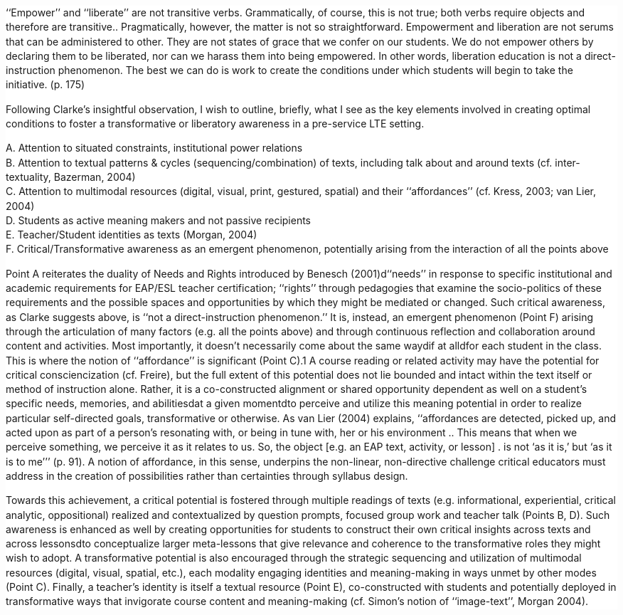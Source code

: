 ‘‘Empower’’ and ‘‘liberate’’ are not transitive verbs. Grammatically, of course, this is not true; both verbs require objects and therefore are transitive.. Pragmatically, however, the matter is not so straightforward. Empowerment and liberation are not serums that can be administered to other. They are not states of grace that we confer on our students. We do not empower others by declaring them to be liberated, nor can we harass them into being empowered. In other words, liberation education is not a direct-instruction phenomenon. The best we can do is work to create the conditions under which students will begin to take the initiative. (p. 175)

Following Clarke’s insightful observation, I wish to outline, briefly, what I see as the key elements involved in creating optimal conditions to foster a transformative or liberatory awareness in a pre-service LTE setting.

A. Attention to situated constraints, institutional power relations   
B. Attention to textual patterns & cycles (sequencing/combination) of texts, including talk about and around texts (cf. inter-textuality, Bazerman, 2004)   
C. Attention to multimodal resources (digital, visual, print, gestured, spatial) and their ‘‘affordances’’ (cf. Kress, 2003; van Lier, 2004)   
D. Students as active meaning makers and not passive recipients   
E. Teacher/Student identities as texts (Morgan, 2004)   
F. Critical/Transformative awareness as an emergent phenomenon, potentially arising from the interaction of all the points above

Point A reiterates the duality of Needs and Rights introduced by Benesch (2001)d‘‘needs’’ in response to specific institutional and academic requirements for EAP/ESL teacher certification; ‘‘rights’’ through pedagogies that examine the socio-politics of these requirements and the possible spaces and opportunities by which they might be mediated or changed. Such critical awareness, as Clarke suggests above, is ‘‘not a direct-instruction phenomenon.’’ It is, instead, an emergent phenomenon (Point F) arising through the articulation of many factors (e.g. all the points above) and through continuous reflection and collaboration around content and activities. Most importantly, it doesn’t necessarily come about the same waydif at alldfor each student in the class. This is where the notion of ‘‘affordance’’ is significant (Point C).1 A course reading or related activity may have the potential for critical consciencization (cf. Freire), but the full extent of this potential does not lie bounded and intact within the text itself or method of instruction alone. Rather, it is a co-constructed alignment or shared opportunity dependent as well on a student’s specific needs, memories, and abilitiesdat a given momentdto perceive and utilize this meaning potential in order to realize particular self-directed goals, transformative or otherwise. As van Lier (2004) explains, ‘‘affordances are detected, picked up, and acted upon as part of a person’s resonating with, or being in tune with, her or his environment .. This means that when we perceive something, we perceive it as it relates to us. So, the object [e.g. an EAP text, activity, or lesson] . is not ‘as it is,’ but ‘as it is to me’’’ (p. 91). A notion of affordance, in this sense, underpins the non-linear, non-directive challenge critical educators must address in the creation of possibilities rather than certainties through syllabus design.

Towards this achievement, a critical potential is fostered through multiple readings of texts (e.g. informational, experiential, critical analytic, oppositional) realized and contextualized by question prompts, focused group work and teacher talk (Points B, D). Such awareness is enhanced as well by creating opportunities for students to construct their own critical insights across texts and across lessonsdto conceptualize larger meta-lessons that give relevance and coherence to the transformative roles they might wish to adopt. A transformative potential is also encouraged through the strategic sequencing and utilization of multimodal resources (digital, visual, spatial, etc.), each modality engaging identities and meaning-making in ways unmet by other modes (Point C). Finally, a teacher’s identity is itself a textual resource (Point E), co-constructed with students and potentially deployed in transformative ways that invigorate course content and meaning-making (cf. Simon’s notion of ‘‘image-text’’, Morgan 2004).
